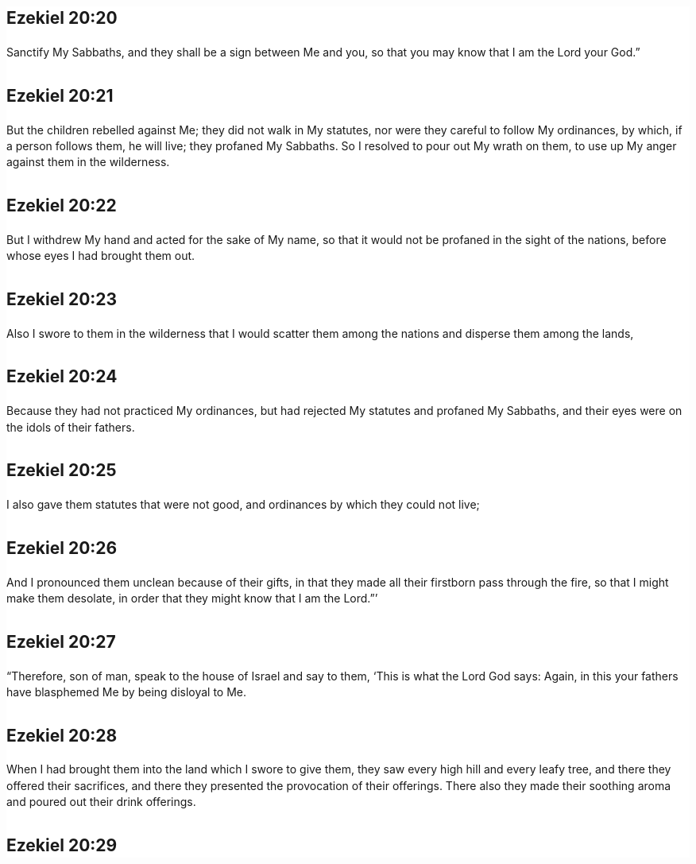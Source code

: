 ## Ezekiel 20:20

Sanctify My Sabbaths, and they shall be a sign between Me and you, so that you may know that I am the Lord your God.”

## Ezekiel 20:21

But the children rebelled against Me; they did not walk in My statutes, nor were they careful to follow My ordinances, by which, if a person follows them, he will live; they profaned My Sabbaths. So I resolved to pour out My wrath on them, to use up My anger against them in the wilderness.

## Ezekiel 20:22

But I withdrew My hand and acted for the sake of My name, so that it would not be profaned in the sight of the nations, before whose eyes I had brought them out.

## Ezekiel 20:23

Also I swore to them in the wilderness that I would scatter them among the nations and disperse them among the lands,

## Ezekiel 20:24

Because they had not practiced My ordinances, but had rejected My statutes and profaned My Sabbaths, and their eyes were on the idols of their fathers.

## Ezekiel 20:25

I also gave them statutes that were not good, and ordinances by which they could not live;

## Ezekiel 20:26

And I pronounced them unclean because of their gifts, in that they made all their firstborn pass through the fire, so that I might make them desolate, in order that they might know that I am the Lord.”’

## Ezekiel 20:27

“Therefore, son of man, speak to the house of Israel and say to them, ‘This is what the Lord God says: Again, in this your fathers have blasphemed Me by being disloyal to Me.

## Ezekiel 20:28

When I had brought them into the land which I swore to give them, they saw every high hill and every leafy tree, and there they offered their sacrifices, and there they presented the provocation of their offerings. There also they made their soothing aroma and poured out their drink offerings.

## Ezekiel 20:29
